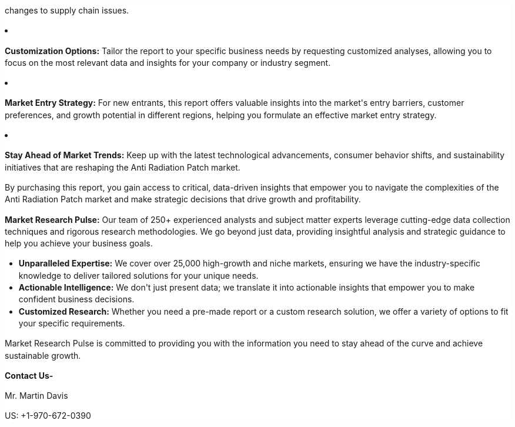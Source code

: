 changes to supply chain issues.</p></li><li><p><strong>Customization Options:</strong> Tailor the report to your specific business needs by requesting customized analyses, allowing you to focus on the most relevant data and insights for your company or industry segment.</p></li><li><p><strong>Market Entry Strategy:</strong> For new entrants, this report offers valuable insights into the market's entry barriers, customer preferences, and growth potential in different regions, helping you formulate an effective market entry strategy.</p></li><li><p><strong>Stay Ahead of Market Trends:</strong> Keep up with the latest technological advancements, consumer behavior shifts, and sustainability initiatives that are reshaping the Anti Radiation Patch market.</p></li></ol><p>By purchasing this report, you gain access to critical, data-driven insights that empower you to navigate the complexities of the Anti Radiation Patch market and make strategic decisions that drive growth and profitability.</p><p><strong>Market Research Pulse:</strong>&nbsp;Our team of 250+ experienced analysts and subject matter experts leverage cutting-edge data collection techniques and rigorous research methodologies. We go beyond just data, providing insightful analysis and strategic guidance to help you achieve your business goals.</p><ul><li><strong>Unparalleled Expertise:</strong>&nbsp;We cover over 25,000 high-growth and niche markets, ensuring we have the industry-specific knowledge to deliver tailored solutions for your unique needs.</li><li><strong>Actionable Intelligence:</strong>&nbsp;We don't just present data; we translate it into actionable insights that empower you to make confident business decisions.</li><li><strong>Customized Research:</strong>&nbsp;Whether you need a pre-made report or a custom research solution, we offer a variety of options to fit your specific requirements.</li></ul><p>Market Research Pulse is committed to providing you with the information you need to stay ahead of the curve and achieve sustainable growth.</p><p><strong>Contact Us-</strong></p><p>Mr. Martin Davis</p><p>US: +1-970-672-0390</p>
